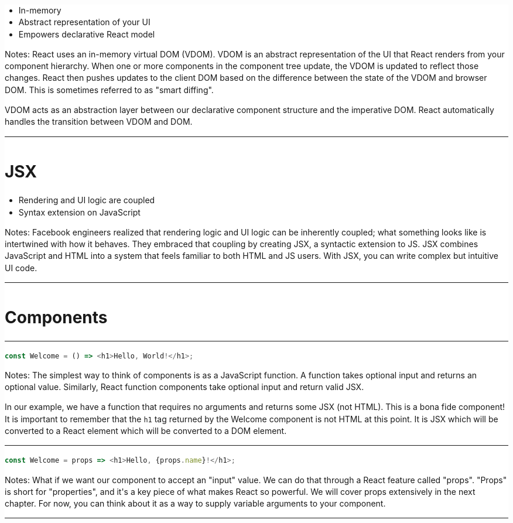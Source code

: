 - In-memory
- Abstract representation of your UI
- Empowers declarative React model

Notes: React uses an in-memory virtual DOM (VDOM). VDOM is an abstract representation of the UI that React renders from your component hierarchy. When one or more components in the component tree update, the VDOM is updated to reflect those changes. React then pushes updates to the client DOM based on the difference between the state of the VDOM and browser DOM. This is sometimes referred to as "smart diffing".

VDOM acts as an abstraction layer between our declarative component structure and the imperative DOM. React automatically handles the transition between VDOM and DOM.

---

# JSX

- Rendering and UI logic are coupled
- Syntax extension on JavaScript

Notes: Facebook engineers realized that rendering logic and UI logic can be inherently coupled; what something looks like is intertwined with how it behaves. They embraced that coupling by creating JSX, a syntactic extension to JS. JSX combines JavaScript and HTML into a system that feels familiar to both HTML and JS users. With JSX, you can write complex but intuitive UI code.

---

# Components

---

```javascript
const Welcome = () => <h1>Hello, World!</h1>;
```

Notes: The simplest way to think of components is as a JavaScript function. A function takes optional input and returns an optional value. Similarly, React function components take optional input and return valid JSX.

In our example, we have a function that requires no arguments and returns some JSX (not HTML). This is a bona fide component! It is important to remember that the `h1` tag returned by the Welcome component is not HTML at this point. It is JSX which will be converted to a React element which will be converted to a DOM element.

---

```javascript
const Welcome = props => <h1>Hello, {props.name}!</h1>;
```

Notes: What if we want our component to accept an "input" value. We can do that through a React feature called "props". "Props" is short for "properties", and it's a key piece of what makes React so powerful. We will cover props extensively in the next chapter. For now, you can think about it as a way to supply variable arguments to your component.

---